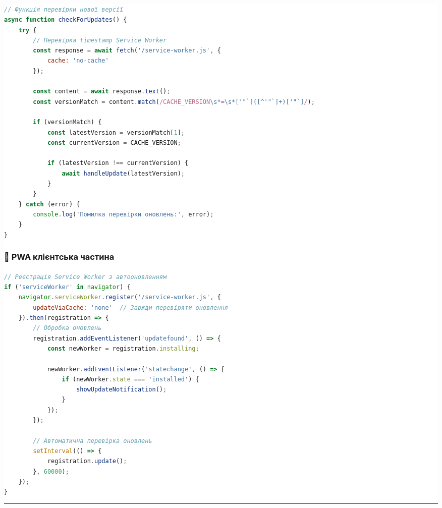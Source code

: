```javascript
// Функція перевірки нової версії
async function checkForUpdates() {
    try {
        // Перевірка timestamp Service Worker
        const response = await fetch('/service-worker.js', {
            cache: 'no-cache'
        });
        
        const content = await response.text();
        const versionMatch = content.match(/CACHE_VERSION\s*=\s*['"`]([^'"`]+)['"`]/);
        
        if (versionMatch) {
            const latestVersion = versionMatch[1];
            const currentVersion = CACHE_VERSION;
            
            if (latestVersion !== currentVersion) {
                await handleUpdate(latestVersion);
            }
        }
    } catch (error) {
        console.log('Помилка перевірки оновлень:', error);
    }
}
```

### 📱 **PWA клієнтська частина**

```javascript
// Реєстрація Service Worker з автооновленням
if ('serviceWorker' in navigator) {
    navigator.serviceWorker.register('/service-worker.js', {
        updateViaCache: 'none'  // Завжди перевіряти оновлення
    }).then(registration => {
        // Обробка оновлень
        registration.addEventListener('updatefound', () => {
            const newWorker = registration.installing;
            
            newWorker.addEventListener('statechange', () => {
                if (newWorker.state === 'installed') {
                    showUpdateNotification();
                }
            });
        });
        
        // Автоматична перевірка оновлень
        setInterval(() => {
            registration.update();
        }, 60000);
    });
}
```

---